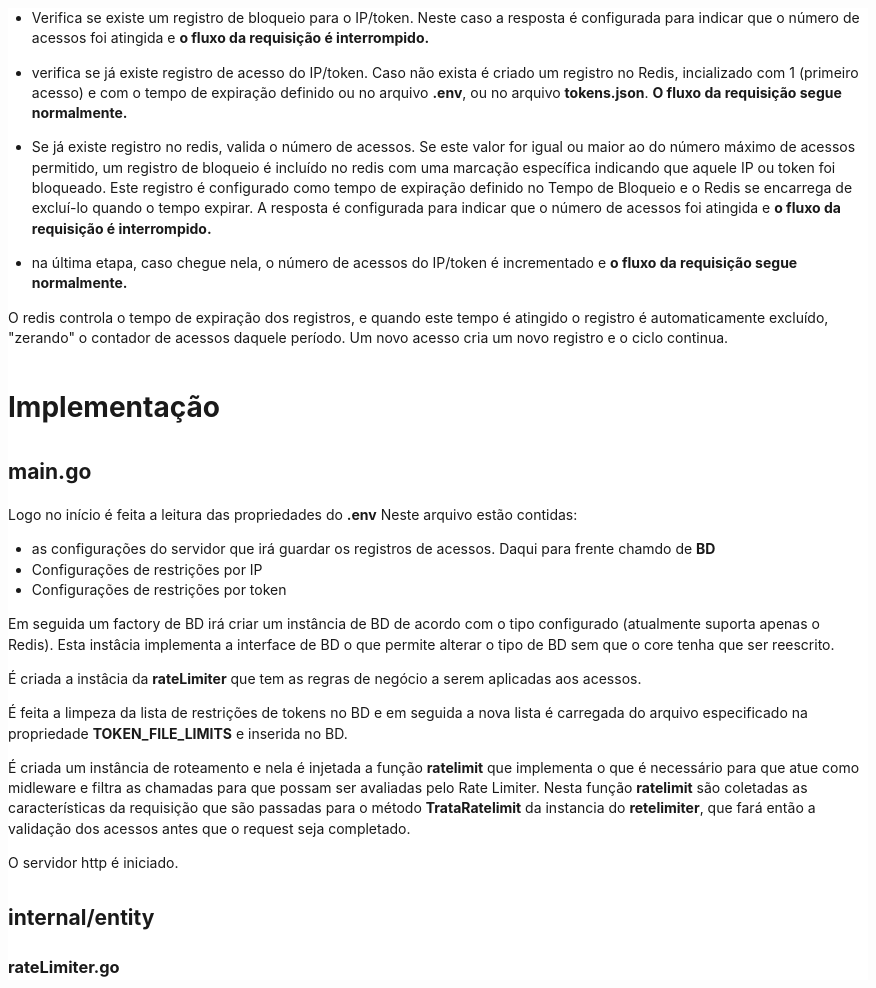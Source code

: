 - Verifica se existe um registro de bloqueio para o IP/token. Neste caso a resposta é configurada para indicar que o número de acessos foi atingida e **o fluxo da requisição é interrompido.**

- verifica se já existe registro de acesso do IP/token. Caso não exista é criado um registro no Redis, incializado com 1 (primeiro acesso) e com o tempo de expiração definido ou no arquivo **.env**, ou no arquivo **tokens.json**. **O fluxo da requisição segue normalmente.**

- Se já existe registro no redis, valida o número de acessos. Se este valor for igual ou maior ao do número máximo de acessos permitido, um registro de bloqueio é incluído no redis com uma marcação específica indicando que aquele IP ou token foi bloqueado. Este registro é configurado como tempo de expiração definido no Tempo de Bloqueio e o Redis se encarrega de excluí-lo quando o tempo expirar. A resposta é configurada para indicar que o número de acessos foi atingida e **o fluxo da requisição é interrompido.**

- na última etapa, caso chegue nela, o número de acessos do IP/token é incrementado e **o fluxo da requisição segue normalmente.**

O redis controla o tempo de expiração dos registros, e quando este tempo é atingido o registro é automaticamente excluído, "zerando" o contador de acessos daquele período. Um novo acesso cria um novo registro e o ciclo continua.


# Implementação

## main.go
Logo no início é feita a leitura das propriedades do **.env**
Neste arquivo estão contidas:
- as configurações do servidor que irá guardar os registros de acessos. Daqui para frente chamdo de **BD**
- Configurações de restrições por IP
- Configurações de restrições por token

Em seguida um factory de BD irá criar um instância de BD de acordo com o tipo configurado (atualmente suporta apenas o Redis). Esta instâcia implementa a interface de BD o que permite alterar o tipo de BD sem que o core tenha que ser reescrito. 

É criada a instâcia da **rateLimiter** que tem as regras de negócio a serem aplicadas aos acessos.

É feita a limpeza da lista de restrições de tokens no BD e em seguida a nova lista é carregada do arquivo especificado na propriedade **TOKEN_FILE_LIMITS** e inserida no BD.

É criada um instância de roteamento e nela é injetada a função **ratelimit** que implementa o que é necessário para que atue como midleware e filtra as chamadas para que possam ser avaliadas pelo Rate Limiter.
Nesta função **ratelimit** são coletadas as características da requisição que são passadas para o método **TrataRatelimit** da instancia do **retelimiter**, que fará então a validação dos acessos antes que o request seja completado.

O servidor http é iniciado.

## internal/entity
### rateLimiter.go
